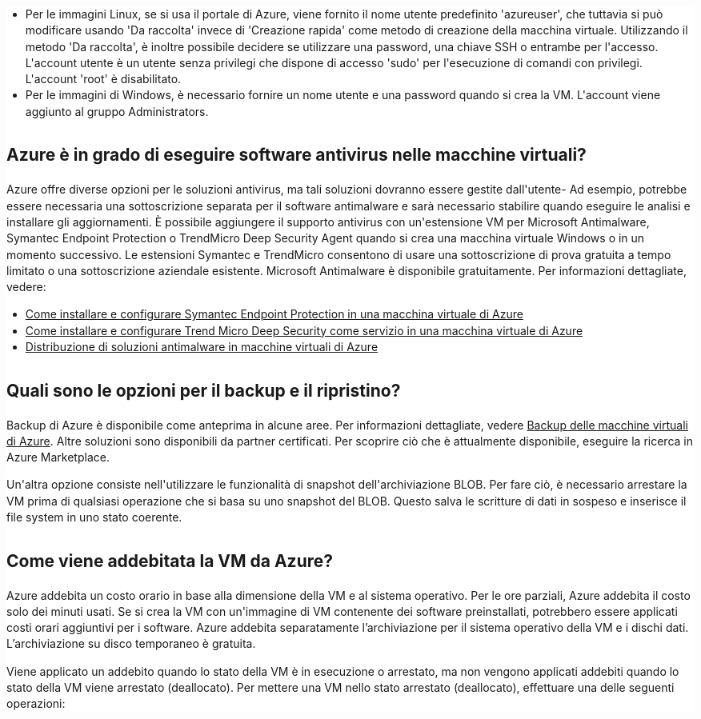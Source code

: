 * Per le immagini Linux, se si usa il portale di Azure, viene fornito il nome utente predefinito 'azureuser', che tuttavia si può modificare usando 'Da raccolta' invece di 'Creazione rapida' come metodo di creazione della macchina virtuale. Utilizzando il metodo 'Da raccolta', è inoltre possibile decidere se utilizzare una password, una chiave SSH o entrambe per l'accesso. L'account utente è un utente senza privilegi che dispone di accesso 'sudo' per l'esecuzione di comandi con privilegi. L'account 'root' è disabilitato.
* Per le immagini di Windows, è necessario fornire un nome utente e una password quando si crea la VM. L'account viene aggiunto al gruppo Administrators.

## <a name="can-azure-run-anti-virus-on-my-virtual-machines"></a>Azure è in grado di eseguire software antivirus nelle macchine virtuali?
Azure offre diverse opzioni per le soluzioni antivirus, ma tali soluzioni dovranno essere gestite dall'utente- Ad esempio, potrebbe essere necessaria una sottoscrizione separata per il software antimalware e sarà necessario stabilire quando eseguire le analisi e installare gli aggiornamenti. È possibile aggiungere il supporto antivirus con un'estensione VM per Microsoft Antimalware, Symantec Endpoint Protection o TrendMicro Deep Security Agent quando si crea una macchina virtuale Windows o in un momento successivo. Le estensioni Symantec e TrendMicro consentono di usare una sottoscrizione di prova gratuita a tempo limitato o una sottoscrizione aziendale esistente. Microsoft Antimalware è disponibile gratuitamente. Per informazioni dettagliate, vedere:

* [Come installare e configurare Symantec Endpoint Protection in una macchina virtuale di Azure](https://go.microsoft.com/fwlink/p/?LinkId=404207)
* [Come installare e configurare Trend Micro Deep Security come servizio in una macchina virtuale di Azure](https://go.microsoft.com/fwlink/p/?LinkId=404206)
* [Distribuzione di soluzioni antimalware in macchine virtuali di Azure](https://azure.microsoft.com/blog/2014/05/13/deploying-antimalware-solutions-on-azure-virtual-machines/)

## <a name="what-are-my-options-for-backup-and-recovery"></a>Quali sono le opzioni per il backup e il ripristino?
Backup di Azure è disponibile come anteprima in alcune aree. Per informazioni dettagliate, vedere [Backup delle macchine virtuali di Azure](../articles/backup/backup-azure-arm-vms.md). Altre soluzioni sono disponibili da partner certificati. Per scoprire ciò che è attualmente disponibile, eseguire la ricerca in Azure Marketplace.

Un'altra opzione consiste nell'utilizzare le funzionalità di snapshot dell'archiviazione BLOB. Per fare ciò, è necessario arrestare la VM prima di qualsiasi operazione che si basa su uno snapshot del BLOB. Questo salva le scritture di dati in sospeso  e inserisce il file system in uno stato coerente.

## <a name="how-does-azure-charge-for-my-vm"></a>Come viene addebitata la VM da Azure?
Azure addebita un costo orario in base alla dimensione della VM e al sistema operativo. Per le ore parziali, Azure addebita il costo solo dei minuti usati. Se si crea la VM con un'immagine di VM contenente dei software preinstallati, potrebbero essere applicati costi orari aggiuntivi per i software. Azure addebita separatamente l’archiviazione per il sistema operativo della VM e i dischi dati. L’archiviazione su disco temporaneo è gratuita.

Viene applicato un addebito quando lo stato della VM è in esecuzione o arrestato, ma non vengono applicati addebiti quando lo stato della VM viene arrestato (deallocato). Per mettere una VM nello stato arrestato (deallocato), effettuare una delle seguenti operazioni:
